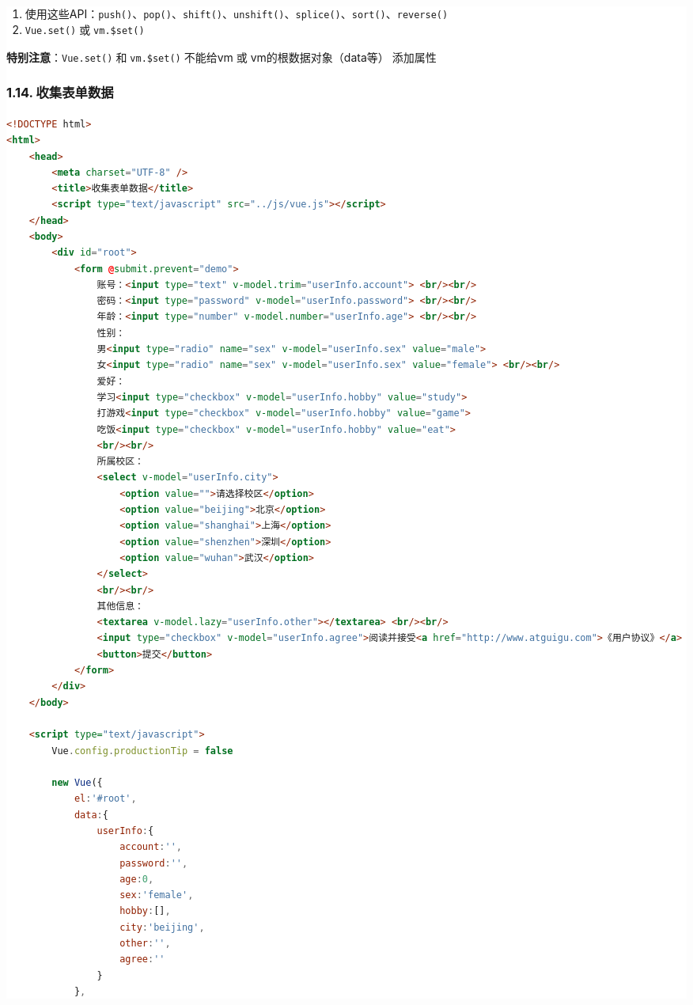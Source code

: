    1. 使用这些API：`push()`、`pop()`、`shift()`、`unshift()`、`splice()`、`sort()`、`reverse()`
   2. `Vue.set()` 或 `vm.$set()`

**特别注意**：`Vue.set()` 和 `vm.$set()` 不能给vm 或 vm的根数据对象（data等） 添加属性

### 1.14. 收集表单数据

```html
<!DOCTYPE html>
<html>
	<head>
		<meta charset="UTF-8" />
		<title>收集表单数据</title>
		<script type="text/javascript" src="../js/vue.js"></script>
	</head>
	<body>
		<div id="root">
			<form @submit.prevent="demo">
				账号：<input type="text" v-model.trim="userInfo.account"> <br/><br/>
				密码：<input type="password" v-model="userInfo.password"> <br/><br/>
				年龄：<input type="number" v-model.number="userInfo.age"> <br/><br/>
				性别：
				男<input type="radio" name="sex" v-model="userInfo.sex" value="male">
				女<input type="radio" name="sex" v-model="userInfo.sex" value="female"> <br/><br/>
				爱好：
				学习<input type="checkbox" v-model="userInfo.hobby" value="study">
				打游戏<input type="checkbox" v-model="userInfo.hobby" value="game">
				吃饭<input type="checkbox" v-model="userInfo.hobby" value="eat">
				<br/><br/>
				所属校区：
				<select v-model="userInfo.city">
					<option value="">请选择校区</option>
					<option value="beijing">北京</option>
					<option value="shanghai">上海</option>
					<option value="shenzhen">深圳</option>
					<option value="wuhan">武汉</option>
				</select>
				<br/><br/>
				其他信息：
				<textarea v-model.lazy="userInfo.other"></textarea> <br/><br/>
				<input type="checkbox" v-model="userInfo.agree">阅读并接受<a href="http://www.atguigu.com">《用户协议》</a>
				<button>提交</button>
			</form>
		</div>
	</body>

	<script type="text/javascript">
		Vue.config.productionTip = false

		new Vue({
			el:'#root',
			data:{
				userInfo:{
					account:'',
					password:'',
					age:0,
					sex:'female',
					hobby:[],
					city:'beijing',
					other:'',
					agree:''
				}
			},
```